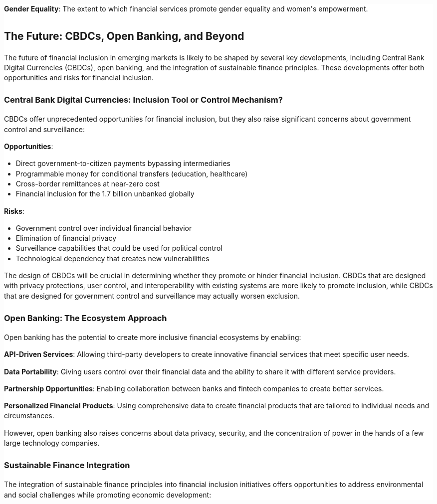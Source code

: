 **Gender Equality**: The extent to which financial services promote gender equality and women's empowerment.

## The Future: CBDCs, Open Banking, and Beyond

The future of financial inclusion in emerging markets is likely to be shaped by several key developments, including Central Bank Digital Currencies (CBDCs), open banking, and the integration of sustainable finance principles. These developments offer both opportunities and risks for financial inclusion.

### Central Bank Digital Currencies: Inclusion Tool or Control Mechanism?

CBDCs offer unprecedented opportunities for financial inclusion, but they also raise significant concerns about government control and surveillance:

**Opportunities**:
- Direct government-to-citizen payments bypassing intermediaries
- Programmable money for conditional transfers (education, healthcare)
- Cross-border remittances at near-zero cost
- Financial inclusion for the 1.7 billion unbanked globally

**Risks**:
- Government control over individual financial behavior
- Elimination of financial privacy
- Surveillance capabilities that could be used for political control
- Technological dependency that creates new vulnerabilities

The design of CBDCs will be crucial in determining whether they promote or hinder financial inclusion. CBDCs that are designed with privacy protections, user control, and interoperability with existing systems are more likely to promote inclusion, while CBDCs that are designed for government control and surveillance may actually worsen exclusion.

### Open Banking: The Ecosystem Approach

Open banking has the potential to create more inclusive financial ecosystems by enabling:

**API-Driven Services**: Allowing third-party developers to create innovative financial services that meet specific user needs.

**Data Portability**: Giving users control over their financial data and the ability to share it with different service providers.

**Partnership Opportunities**: Enabling collaboration between banks and fintech companies to create better services.

**Personalized Financial Products**: Using comprehensive data to create financial products that are tailored to individual needs and circumstances.

However, open banking also raises concerns about data privacy, security, and the concentration of power in the hands of a few large technology companies.

### Sustainable Finance Integration

The integration of sustainable finance principles into financial inclusion initiatives offers opportunities to address environmental and social challenges while promoting economic development:
